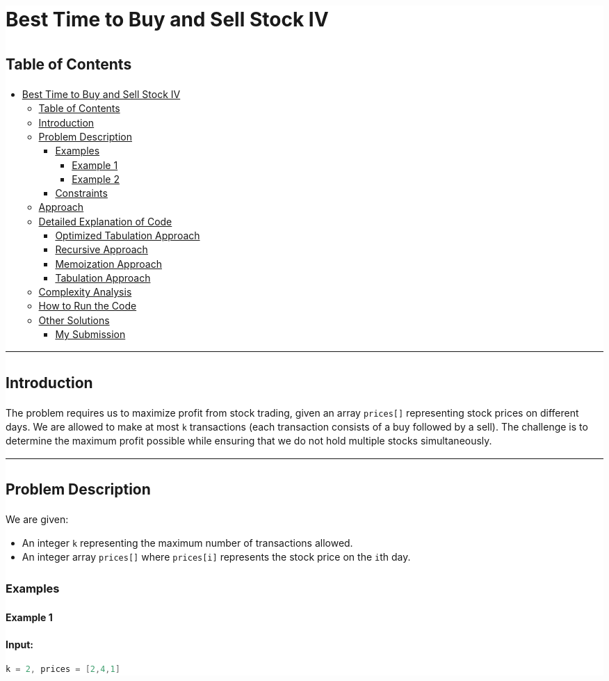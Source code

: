 # Best Time to Buy and Sell Stock IV

## Table of Contents

- [Best Time to Buy and Sell Stock IV](#best-time-to-buy-and-sell-stock-iv)
  - [Table of Contents](#table-of-contents)
  - [Introduction](#introduction)
  - [Problem Description](#problem-description)
    - [Examples](#examples)
      - [Example 1](#example-1)
      - [Example 2](#example-2)
    - [Constraints](#constraints)
  - [Approach](#approach)
  - [Detailed Explanation of Code](#detailed-explanation-of-code)
    - [Optimized Tabulation Approach](#optimized-tabulation-approach)
    - [Recursive Approach](#recursive-approach)
    - [Memoization Approach](#memoization-approach)
    - [Tabulation Approach](#tabulation-approach)
  - [Complexity Analysis](#complexity-analysis)
  - [How to Run the Code](#how-to-run-the-code)
  - [Other Solutions](#other-solutions)
    - [My Submission](#my-submission)

---

## Introduction

The problem requires us to maximize profit from stock trading, given an array `prices[]` representing stock prices on different days. We are allowed to make at most `k` transactions (each transaction consists of a buy followed by a sell). The challenge is to determine the maximum profit possible while ensuring that we do not hold multiple stocks simultaneously.

---

## Problem Description

We are given:

- An integer `k` representing the maximum number of transactions allowed.
- An integer array `prices[]` where `prices[i]` represents the stock price on the `i`th day.

### Examples

#### Example 1

**Input:**

```cpp
k = 2, prices = [2,4,1]
```

